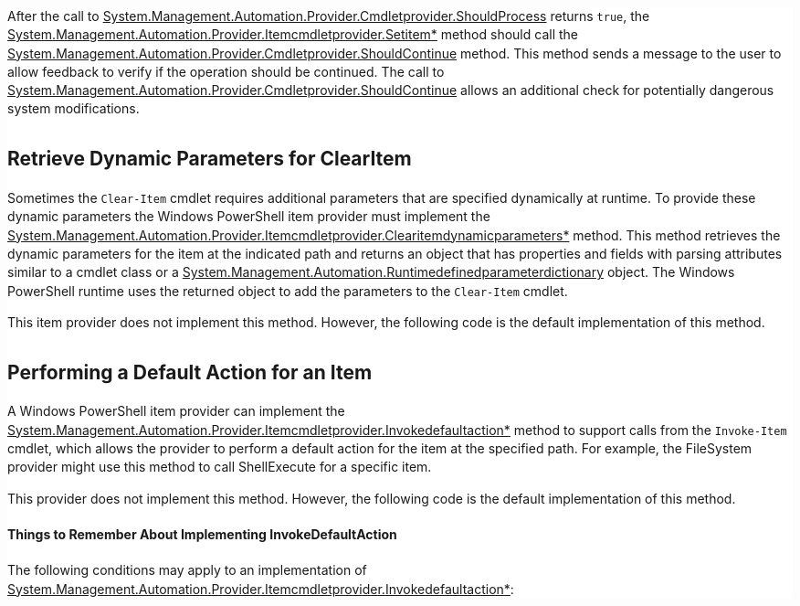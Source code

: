  After the call to
  [System.Management.Automation.Provider.Cmdletprovider.ShouldProcess](/dotnet/api/System.Management.Automation.Provider.CmdletProvider.ShouldProcess)
  returns `true`, the
  [System.Management.Automation.Provider.Itemcmdletprovider.Setitem*](/dotnet/api/System.Management.Automation.Provider.ItemCmdletProvider.SetItem)
  method should call the
  [System.Management.Automation.Provider.Cmdletprovider.ShouldContinue](/dotnet/api/System.Management.Automation.Provider.CmdletProvider.ShouldContinue)
  method. This method sends a message to the user to allow feedback to verify if the operation
  should be continued. The call to
  [System.Management.Automation.Provider.Cmdletprovider.ShouldContinue](/dotnet/api/System.Management.Automation.Provider.CmdletProvider.ShouldContinue)
  allows an additional check for potentially dangerous system modifications.

## Retrieve Dynamic Parameters for ClearItem

Sometimes the `Clear-Item` cmdlet requires additional parameters that are specified dynamically at
runtime. To provide these dynamic parameters the Windows PowerShell item provider must implement the
[System.Management.Automation.Provider.Itemcmdletprovider.Clearitemdynamicparameters*](/dotnet/api/System.Management.Automation.Provider.ItemCmdletProvider.ClearItemDynamicParameters)
method. This method retrieves the dynamic parameters for the item at the indicated path and returns
an object that has properties and fields with parsing attributes similar to a cmdlet class or a
[System.Management.Automation.Runtimedefinedparameterdictionary](/dotnet/api/System.Management.Automation.RuntimeDefinedParameterDictionary)
object. The Windows PowerShell runtime uses the returned object to add the parameters to the
`Clear-Item` cmdlet.

This item provider does not implement this method. However, the following code is the default implementation of this method.



## Performing a Default Action for an Item

A Windows PowerShell item provider can implement the
[System.Management.Automation.Provider.Itemcmdletprovider.Invokedefaultaction*](/dotnet/api/System.Management.Automation.Provider.ItemCmdletProvider.InvokeDefaultAction)
method to support calls from the `Invoke-Item` cmdlet, which allows the provider to perform a
default action for the item at the specified path. For example, the FileSystem provider might use
this method to call ShellExecute for a specific item.

This provider does not implement this method. However, the following code is the default implementation of this method.



#### Things to Remember About Implementing InvokeDefaultAction

The following conditions may apply to an implementation of
[System.Management.Automation.Provider.Itemcmdletprovider.Invokedefaultaction*](/dotnet/api/System.Management.Automation.Provider.ItemCmdletProvider.InvokeDefaultAction):
